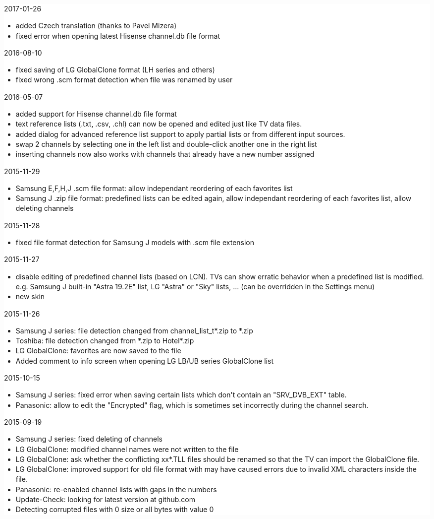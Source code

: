 2017-01-26
- added Czech translation (thanks to Pavel Mizera)
- fixed error when opening latest Hisense channel.db file format

2016-08-10
- fixed saving of LG GlobalClone format (LH series and others)
- fixed wrong .scm format detection when file was renamed by user

2016-05-07
- added support for Hisense channel.db file format
- text reference lists (.txt, .csv, .chl) can now be opened and edited
  just like TV data files.
- added dialog for advanced reference list support to apply partial 
  lists or from different input sources.
- swap 2 channels by selecting one in the left list and double-click
  another one in the right list
- inserting channels now also works with channels that already have a
  new number assigned

2015-11-29
- Samsung E,F,H,J .scm file format: allow independant reordering of each 
  favorites list
- Samsung J .zip file format: predefined lists can be edited again, allow
  independant reordering of each favorites list, allow deleting channels

2015-11-28
- fixed file format detection for Samsung J models with .scm file extension

2015-11-27
- disable editing of predefined channel lists (based on LCN). 
  TVs can show erratic behavior when a predefined list is modified.
  e.g. Samsung J built-in "Astra 19.2E" list, LG "Astra" or "Sky" lists, ...
  (can be overridden in the Settings menu)
- new skin

2015-11-26
- Samsung J series: file detection changed from channel_list_t\*.zip to \*.zip
- Toshiba: file detection changed from \*.zip to Hotel\*.zip
- LG GlobalClone: favorites are now saved to the file
- Added comment to info screen when opening LG LB/UB series GlobalClone list

2015-10-15
- Samsung J series: fixed error when saving certain lists which don't
  contain an "SRV_DVB_EXT" table.
- Panasonic: allow to edit the "Encrypted" flag, which is sometimes
  set incorrectly during the channel search.

2015-09-19
- Samsung J series: fixed deleting of channels
- LG GlobalClone: modified channel names were not written to the file
- LG GlobalClone: ask whether the conflicting xx*.TLL files should be
  renamed so that the TV can import the GlobalClone file.
- LG GlobalClone: improved support for old file format with may 
  have caused errors due to invalid XML characters inside the file.
- Panasonic: re-enabled channel lists with gaps in the numbers
- Update-Check: looking for latest version at github.com
- Detecting corrupted files with 0 size or all bytes with value 0

